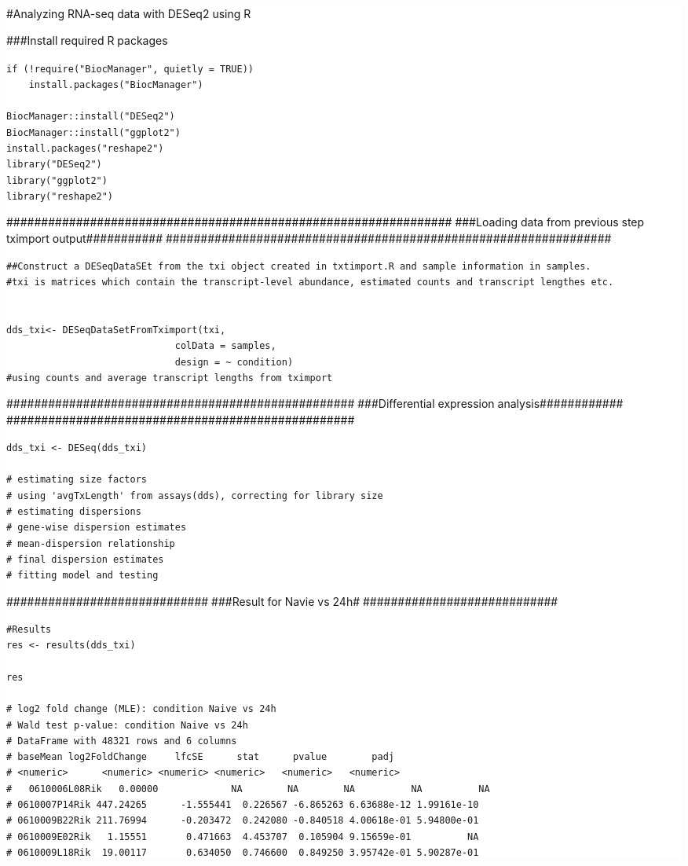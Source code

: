 #Analyzing RNA-seq data with DESeq2 using R

###Install required R packages
```
if (!require("BiocManager", quietly = TRUE))
    install.packages("BiocManager")

BiocManager::install("DESeq2")
BiocManager::install("ggplot2")
install.packages("reshape2")
library("DESeq2")
library("ggplot2")
library("reshape2")

```
################################################################
###Loading data from previous step tximport output###########
################################################################

```
##Construct a DESeqDataSEt from the txi object created in txtimport.R and sample information in samples.
#txi is matrices which contain the transcript-level abundance, estimated counts and transcript lengthes etc.


dds_txi<- DESeqDataSetFromTximport(txi,
                              colData = samples,
                              design = ~ condition)
#using counts and average transcript lengths from tximport

```

##################################################
###Differential expression analysis############
##################################################
```
dds_txi <- DESeq(dds_txi)

# estimating size factors
# using 'avgTxLength' from assays(dds), correcting for library size
# estimating dispersions
# gene-wise dispersion estimates
# mean-dispersion relationship
# final dispersion estimates
# fitting model and testing
```
#############################
###Result for Navie vs 24h#
############################

```
#Results
res <- results(dds_txi)

res

# log2 fold change (MLE): condition Naive vs 24h 
# Wald test p-value: condition Naive vs 24h 
# DataFrame with 48321 rows and 6 columns
# baseMean log2FoldChange     lfcSE      stat      pvalue        padj
# <numeric>      <numeric> <numeric> <numeric>   <numeric>   <numeric>
#   0610006L08Rik   0.00000             NA        NA        NA          NA          NA
# 0610007P14Rik 447.24265      -1.555441  0.226567 -6.865263 6.63688e-12 1.99161e-10
# 0610009B22Rik 211.76994      -0.203472  0.242080 -0.840518 4.00618e-01 5.94800e-01
# 0610009E02Rik   1.15551       0.471663  4.453707  0.105904 9.15659e-01          NA
# 0610009L18Rik  19.00117       0.634050  0.746600  0.849250 3.95742e-01 5.90287e-01
```
